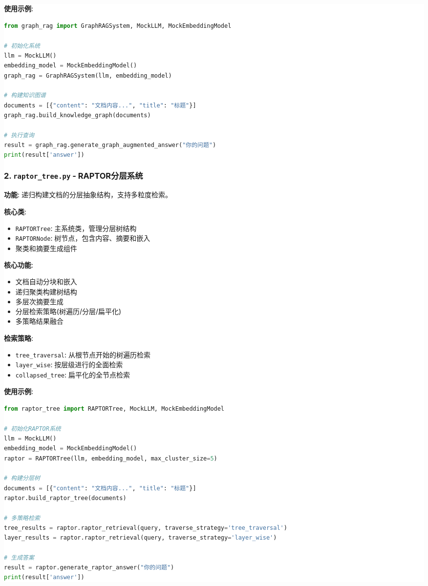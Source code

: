 **使用示例**:
```python
from graph_rag import GraphRAGSystem, MockLLM, MockEmbeddingModel

# 初始化系统
llm = MockLLM()
embedding_model = MockEmbeddingModel()
graph_rag = GraphRAGSystem(llm, embedding_model)

# 构建知识图谱
documents = [{"content": "文档内容...", "title": "标题"}]
graph_rag.build_knowledge_graph(documents)

# 执行查询
result = graph_rag.generate_graph_augmented_answer("你的问题")
print(result['answer'])
```

### 2. `raptor_tree.py` - RAPTOR分层系统

**功能**: 递归构建文档的分层抽象结构，支持多粒度检索。

**核心类**:
- `RAPTORTree`: 主系统类，管理分层树结构
- `RAPTORNode`: 树节点，包含内容、摘要和嵌入
- 聚类和摘要生成组件

**核心功能**:
- 文档自动分块和嵌入
- 递归聚类构建树结构
- 多层次摘要生成
- 分层检索策略(树遍历/分层/扁平化)
- 多策略结果融合

**检索策略**:
- `tree_traversal`: 从根节点开始的树遍历检索
- `layer_wise`: 按层级进行的全面检索
- `collapsed_tree`: 扁平化的全节点检索

**使用示例**:
```python
from raptor_tree import RAPTORTree, MockLLM, MockEmbeddingModel

# 初始化RAPTOR系统
llm = MockLLM()
embedding_model = MockEmbeddingModel()
raptor = RAPTORTree(llm, embedding_model, max_cluster_size=5)

# 构建分层树
documents = [{"content": "文档内容...", "title": "标题"}]
raptor.build_raptor_tree(documents)

# 多策略检索
tree_results = raptor.raptor_retrieval(query, traverse_strategy='tree_traversal')
layer_results = raptor.raptor_retrieval(query, traverse_strategy='layer_wise')

# 生成答案
result = raptor.generate_raptor_answer("你的问题")
print(result['answer'])
```
